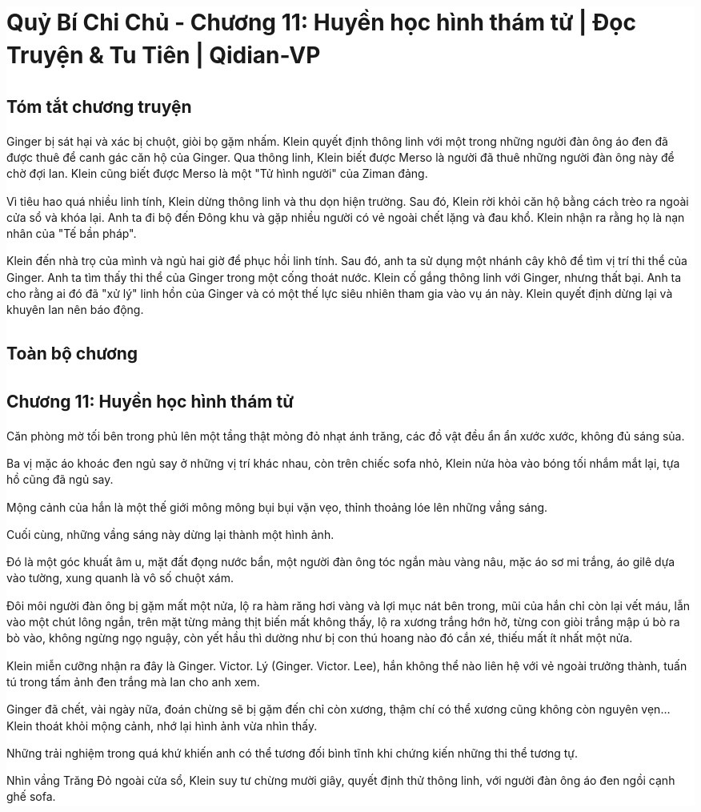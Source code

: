 # Quỷ Bí Chi Chủ - Chương 11: Huyền học hình thám tử | Đọc Truyện & Tu Tiên | Qidian-VP



## Tóm tắt chương truyện

Ginger bị sát hại và xác bị chuột, giòi bọ gặm nhấm. Klein quyết định thông linh với một trong những người đàn ông áo đen đã được thuê để canh gác căn hộ của Ginger. Qua thông linh, Klein biết được Merso là người đã thuê những người đàn ông này để chờ đợi Ian. Klein cũng biết được Merso là một "Tử hình người" của Ziman đảng.

Vì tiêu hao quá nhiều linh tính, Klein dừng thông linh và thu dọn hiện trường. Sau đó, Klein rời khỏi căn hộ bằng cách trèo ra ngoài cửa sổ và khóa lại. Anh ta đi bộ đến Đông khu và gặp nhiều người có vẻ ngoài chết lặng và đau khổ. Klein nhận ra rằng họ là nạn nhân của "Tế bần pháp".

Klein đến nhà trọ của mình và ngủ hai giờ để phục hồi linh tính. Sau đó, anh ta sử dụng một nhánh cây khô để tìm vị trí thi thể của Ginger. Anh ta tìm thấy thi thể của Ginger trong một cống thoát nước. Klein cố gắng thông linh với Ginger, nhưng thất bại. Anh ta cho rằng ai đó đã "xử lý" linh hồn của Ginger và có một thế lực siêu nhiên tham gia vào vụ án này. Klein quyết định dừng lại và khuyên Ian nên báo động.


## Toàn bộ chương

## Chương 11: Huyền học hình thám tử

Căn phòng mờ tối bên trong phủ lên một tầng thật mỏng đỏ nhạt ánh trăng, các đồ vật đều ẩn ẩn xước xước, không đủ sáng sủa.

Ba vị mặc áo khoác đen ngủ say ở những vị trí khác nhau, còn trên chiếc sofa nhỏ, Klein nửa hòa vào bóng tối nhắm mắt lại, tựa hồ cũng đã ngủ say.

Mộng cảnh của hắn là một thế giới mông mông bụi bụi vặn vẹo, thỉnh thoảng lóe lên những vầng sáng.

Cuối cùng, những vầng sáng này dừng lại thành một hình ảnh.

Đó là một góc khuất âm u, mặt đất đọng nước bẩn, một người đàn ông tóc ngắn màu vàng nâu, mặc áo sơ mi trắng, áo gilê dựa vào tường, xung quanh là vô số chuột xám.

Đôi môi người đàn ông bị gặm mất một nửa, lộ ra hàm răng hơi vàng và lợi mục nát bên trong, mũi của hắn chỉ còn lại vết máu, lẫn vào một chút lông ngắn, trên mặt từng mảng thịt biến mất không thấy, lộ ra xương trắng hớn hở, từng con giòi trắng mập ú bò ra bò vào, không ngừng ngọ nguậy, còn yết hầu thì dường như bị con thú hoang nào đó cắn xé, thiếu mất ít nhất một nửa.

Klein miễn cưỡng nhận ra đây là Ginger. Victor. Lý (Ginger. Victor. Lee), hắn không thể nào liên hệ với vẻ ngoài trưởng thành, tuấn tú trong tấm ảnh đen trắng mà Ian cho anh xem.

Ginger đã chết, vài ngày nữa, đoán chừng sẽ bị gặm đến chỉ còn xương, thậm chí có thể xương cũng không còn nguyên vẹn… Klein thoát khỏi mộng cảnh, nhớ lại hình ảnh vừa nhìn thấy.

Những trải nghiệm trong quá khứ khiến anh có thể tương đối bình tĩnh khi chứng kiến những thi thể tương tự.

Nhìn vầng Trăng Đỏ ngoài cửa sổ, Klein suy tư chừng mười giây, quyết định thử thông linh, với người đàn ông áo đen ngồi cạnh ghế sofa.
